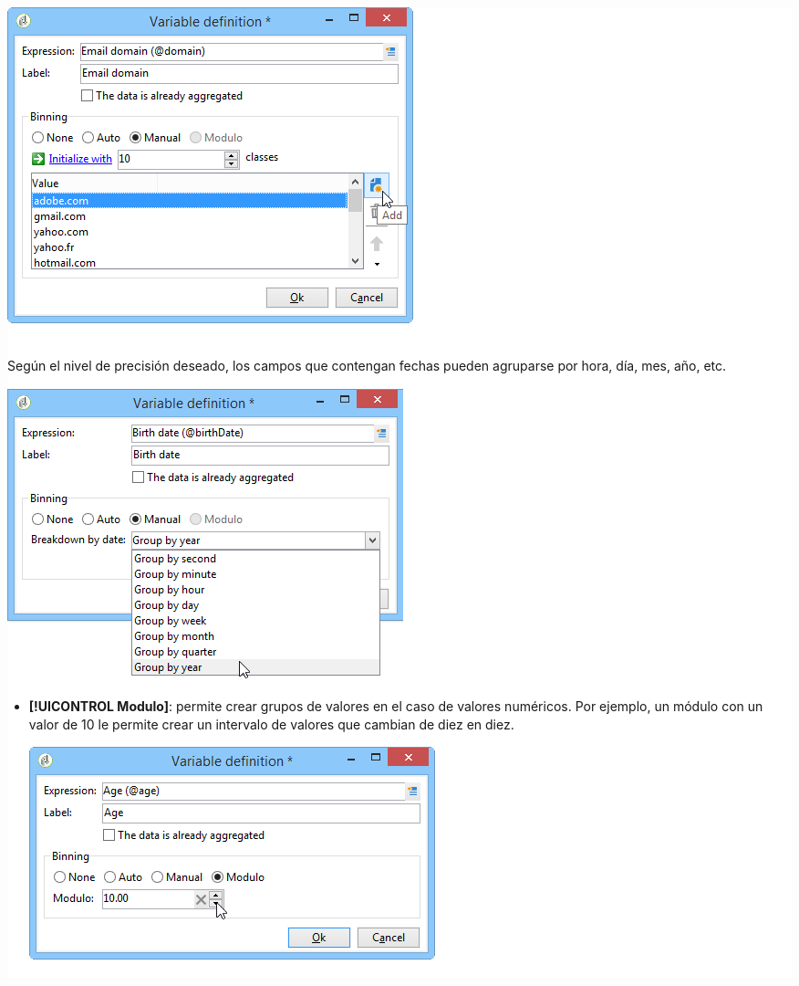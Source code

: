    ![](assets/reporting_descriptive_initialize_perso.png)

   Según el nivel de precisión deseado, los campos que contengan fechas pueden agruparse por hora, día, mes, año, etc.

   ![](assets/reporting_descriptive_group_by_year.png)

* **[!UICONTROL Modulo]**: permite crear grupos de valores en el caso de valores numéricos. Por ejemplo, un módulo con un valor de 10 le permite crear un intervalo de valores que cambian de diez en diez.

   ![](assets/reporting_descriptive_initialize_modulo.png)
